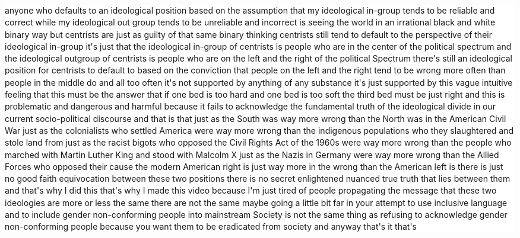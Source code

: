 anyone who defaults to an ideological
position based on the assumption that my
ideological in-group tends to be
reliable and correct while my
ideological out group tends to be
unreliable and incorrect is seeing the
world in an irrational black and white
binary way but centrists are just as
guilty of that same binary thinking
centrists still tend to default to the
perspective of their ideological
in-group it's just that the ideological
in-group of centrists is people who are
in the center of the political spectrum
and the ideological outgroup of
centrists is people who are on the left
and the right of the political Spectrum
there's still an ideological position
for centrists to default to based on the
conviction that people on the left and
the right tend to be wrong more often
than people in the middle do and all too
often it's not supported by anything of
any substance it's just supported by
this vague intuitive feeling that this
must be the answer that if one bed is
too hard and one bed is too soft the
third bed must be just right and this is
problematic and dangerous and harmful
because it fails to acknowledge the
fundamental truth of the ideological
divide in our current socio-political
discourse and that is that just as the
South was way more wrong than the North
was in the American Civil War just as
the colonialists who settled America
were way more wrong than the indigenous
populations who they slaughtered and
stole land from just as the racist
bigots who opposed the Civil Rights Act
of the 1960s were way more wrong than
the people who marched with Martin
Luther King and stood with Malcolm X
just as the Nazis in Germany were way
more wrong than the Allied Forces who
opposed their cause the modern American
right is just way more in the wrong than
the American left is there is just no
good faith equivocation between these
two positions there is no secret
enlightened nuanced true truth that lies
between them and that's why I did this
that's why I made this video because I'm
just tired of people propagating the
message that these two ideologies are
more or less the same there are not the
same maybe going a little bit far in
your attempt to use inclusive language
and to include gender non-conforming
people into mainstream Society is not
the same thing as refusing to
acknowledge gender non-conforming people
because you want them to be eradicated
from society and anyway that's it that's